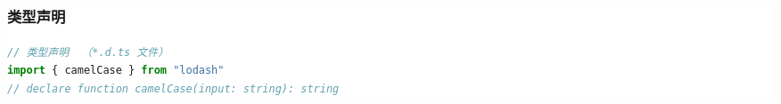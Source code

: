 ### 类型声明

```typescript
// 类型声明  （*.d.ts 文件）
import { camelCase } from "lodash"
// declare function camelCase(input: string): string
```


